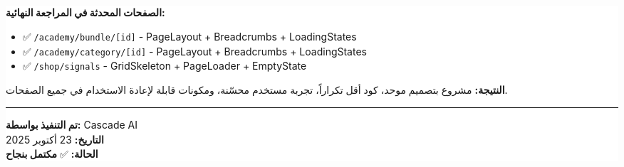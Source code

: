 **الصفحات المحدثة في المراجعة النهائية:**
- ✅ `/academy/bundle/[id]` - PageLayout + Breadcrumbs + LoadingStates
- ✅ `/academy/category/[id]` - PageLayout + Breadcrumbs + LoadingStates
- ✅ `/shop/signals` - GridSkeleton + PageLoader + EmptyState

**النتيجة:** مشروع بتصميم موحد، كود أقل تكراراً، تجربة مستخدم محسّنة، ومكونات قابلة لإعادة الاستخدام في جميع الصفحات.

---

**تم التنفيذ بواسطة:** Cascade AI  
**التاريخ:** 23 أكتوبر 2025  
**الحالة:** ✅ **مكتمل بنجاح**
